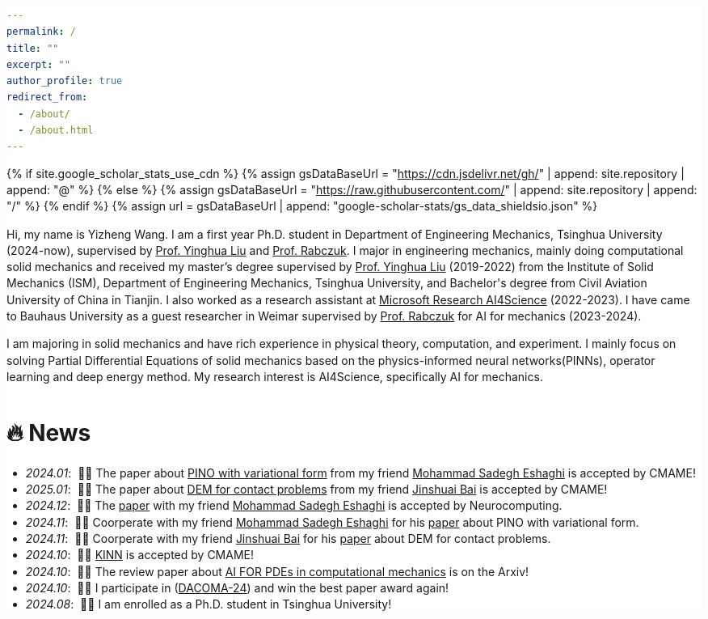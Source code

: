 ```yaml
---
permalink: /
title: ""
excerpt: ""
author_profile: true
redirect_from: 
  - /about/
  - /about.html
---
```


{% if site.google_scholar_stats_use_cdn %}
{% assign gsDataBaseUrl = "https://cdn.jsdelivr.net/gh/" | append: site.repository | append: "@" %}
{% else %}
{% assign gsDataBaseUrl = "https://raw.githubusercontent.com/" | append: site.repository | append: "/" %}
{% endif %}
{% assign url = gsDataBaseUrl | append: "google-scholar-stats/gs_data_shieldsio.json" %}

<span class='anchor' id='about-me'></span>

Hi, my name is Yizheng Wang. I am a first year Ph.D. student in Department of Engineering Mechanics, Tsinghua University (2024-now), supervised by [Prof. Yinghua Liu](https://www.hy.tsinghua.edu.cn/info/1152/1778.htm) and [Prof. Rabczuk](https://scholar.google.ca/citations?user=3CBuGosAAAAJ&hl=en). I major in engineering mechanics, mainly doing computational solid mechanics and received my master’s degree supervised by [Prof. Yinghua Liu](https://www.hy.tsinghua.edu.cn/info/1152/1778.htm) (2019-2022) from the Institute of Solid Mechanics (ISM), Department of Engineering Mechanics, Tsinghua University, and Bachelor's degree from Civil Aviation University of China in Tianjin. I also worked as a research assistant at [Microsoft Research AI4Science](https://www.microsoft.com/en-us/research/lab/microsoft-research-ai4science/) (2022-2023). I have came to Bauhaus University as a guest researcher in Weimar supervised by [Prof. Rabczuk](https://scholar.google.ca/citations?user=3CBuGosAAAAJ&hl=en) for AI for mechanics (2023-2024).

I am majoring in solid mechanics and have rich experience in physical theory, computation, and experiment. I mainly focus on solving Partial Differential Equations of solid mechanics based on the physics-informed neural networks(PINNs), operator learning and deep energy method. My research interest is AI4Science, specifically AI for mechanics.


# 🔥 News
- *2024.01*: &nbsp;🎉🎉 The paper about [PINO with variational form](https://www.sciencedirect.com/science/article/pii/S004578252500057X) from my friend [Mohammad Sadegh Eshaghi](https://scholar.google.com/citations?user=ZA_nLX4AAAAJ&hl=en&oi=ao) is accepted by CMAME!
- *2025.01*: &nbsp;🎉🎉 The paper about [DEM for contact problems](https://www.sciencedirect.com/science/article/pii/S0045782525000593) from my friend [Jinshuai Bai](https://scholar.google.com/citations?user=D668coEAAAAJ&hl=en&oi=ao) is accepted by CMAME!
- *2024.12*: &nbsp;🎉🎉 The [paper](https://www.sciencedirect.com/science/article/pii/S0925231224018903) with my friend [Mohammad Sadegh Eshaghi](https://scholar.google.com/citations?user=ZA_nLX4AAAAJ&hl=en&oi=ao) is accepted by Neurocomputing.
- *2024.11*: &nbsp;🎉🎉 Coorperate with my friend [Mohammad Sadegh Eshaghi](https://scholar.google.com/citations?user=ZA_nLX4AAAAJ&hl=en&oi=ao) for his [paper](https://arxiv.org/abs/2411.06587) about PINO with variational form.
- *2024.11*: &nbsp;🎉🎉 Coorperate with my friend [Jinshuai Bai](https://scholar.google.com/citations?user=D668coEAAAAJ&hl=en&oi=ao) for his [paper](https://arxiv.org/abs/2411.03671) about DEM for contact problems.
- *2024.10*: &nbsp;🎉🎉 [KINN](https://arxiv.org/abs/2406.11045) is accepted by CMAME!
- *2024.10*: &nbsp;🎉🎉 The review paper about [AI FOR PDEs in computational mechanics](https://arxiv.org/abs/2410.19843) is on the Arxiv!
- *2024.10*: &nbsp;🎉🎉 I participate in ([DACOMA-24](https://www.dacoma.org.cn/)) and win the best paper award again!
- *2024.08*: &nbsp;🎉🎉 I am enrolled as a Ph.D. student in Tsinghua University!